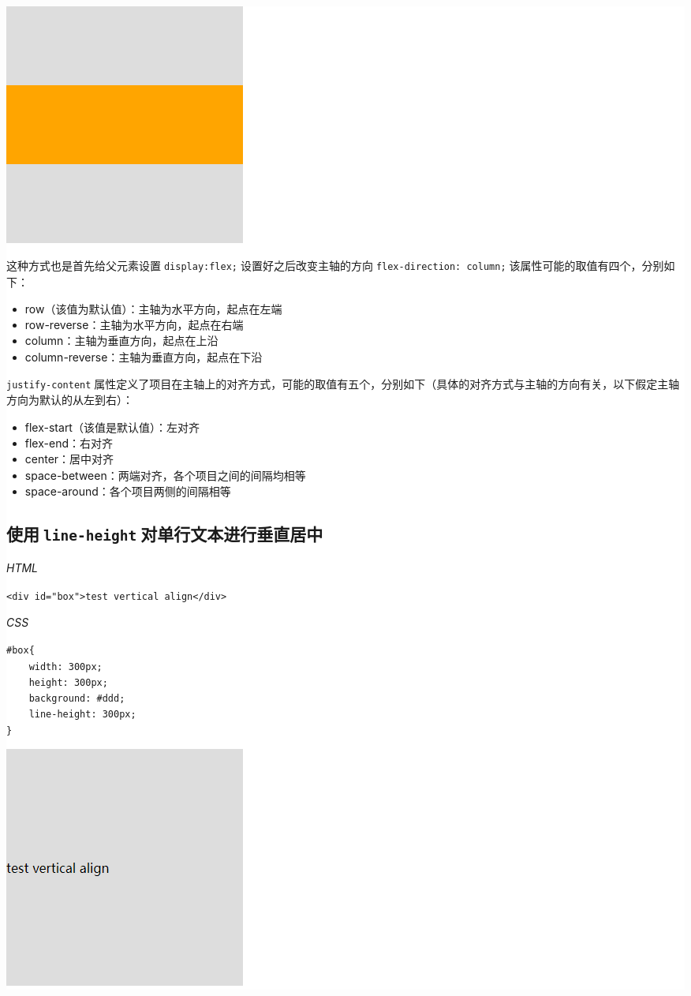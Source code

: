 ![demo01](/img/article/demo08.png)

这种方式也是首先给父元素设置 `display:flex;` 设置好之后改变主轴的方向 `flex-direction: column;` 该属性可能的取值有四个，分别如下：
　　
- row（该值为默认值）：主轴为水平方向，起点在左端
- row-reverse：主轴为水平方向，起点在右端
- column：主轴为垂直方向，起点在上沿
- column-reverse：主轴为垂直方向，起点在下沿

`justify-content` 属性定义了项目在主轴上的对齐方式，可能的取值有五个，分别如下（具体的对齐方式与主轴的方向有关，以下假定主轴方向为默认的从左到右）：

- flex-start（该值是默认值）：左对齐
- flex-end：右对齐
- center：居中对齐
- space-between：两端对齐，各个项目之间的间隔均相等
- space-around：各个项目两侧的间隔相等

## 使用 `line-height` 对单行文本进行垂直居中

_HTML_

    <div id="box">test vertical align</div>

_CSS_

    #box{
        width: 300px;
        height: 300px;
        background: #ddd;
        line-height: 300px;
    }

![demo01](/img/article/demo07.png)
